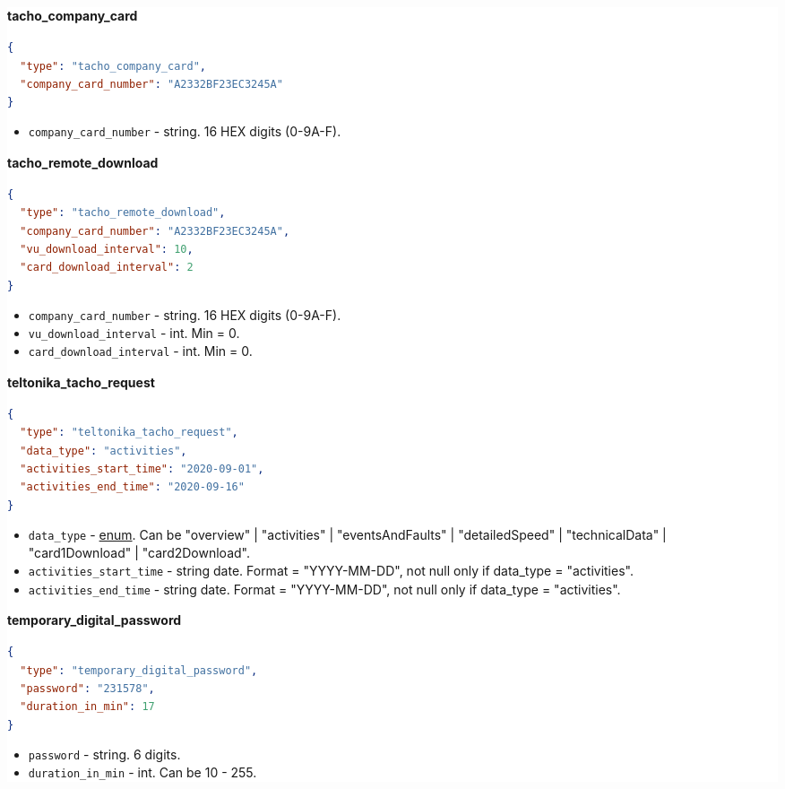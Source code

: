 **tacho\_company\_card**

```json
{
  "type": "tacho_company_card",
  "company_card_number": "A2332BF23EC3245A"
}
```

* `company_card_number` - string. 16 HEX digits (0-9A-F).

**tacho\_remote\_download**

```json
{
  "type": "tacho_remote_download",
  "company_card_number": "A2332BF23EC3245A",
  "vu_download_interval": 10,
  "card_download_interval": 2
}
```

* `company_card_number` - string. 16 HEX digits (0-9A-F).
* `vu_download_interval` - int. Min = 0.
* `card_download_interval` - int. Min = 0.

**teltonika\_tacho\_request**

```json
{
  "type": "teltonika_tacho_request",
  "data_type": "activities",
  "activities_start_time": "2020-09-01",
  "activities_end_time": "2020-09-16"
}
```

* `data_type` - [enum](broken-reference). Can be "overview" | "activities" | "eventsAndFaults" | "detailedSpeed" | "technicalData" |\
  "card1Download" | "card2Download".
* `activities_start_time` - string date. Format = "YYYY-MM-DD", not null only if data\_type = "activities".
* `activities_end_time` - string date. Format = "YYYY-MM-DD", not null only if data\_type = "activities".

**temporary\_digital\_password**

```json
{
  "type": "temporary_digital_password",
  "password": "231578",
  "duration_in_min": 17
}
```

* `password` - string. 6 digits.
* `duration_in_min` - int. Can be 10 - 255.
